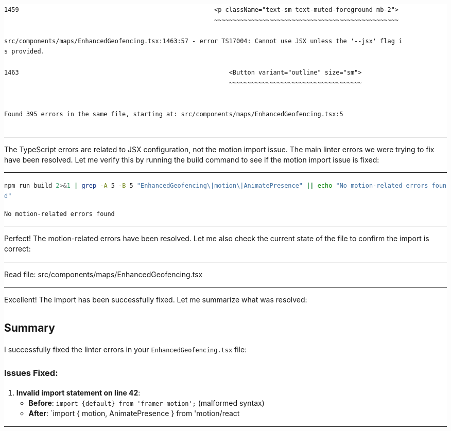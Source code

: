 ```
1459                                                     <p className="text-sm text-muted-foreground mb-2">
                                                         ~~~~~~~~~~~~~~~~~~~~~~~~~~~~~~~~~~~~~~~~~~~~~~~~~~

src/components/maps/EnhancedGeofencing.tsx:1463:57 - error TS17004: Cannot use JSX unless the '--jsx' flag i
s provided.

1463                                                         <Button variant="outline" size="sm">
                                                             ~~~~~~~~~~~~~~~~~~~~~~~~~~~~~~~~~~~~


Found 395 errors in the same file, starting at: src/components/maps/EnhancedGeofencing.tsx:5


```

---

The TypeScript errors are related to JSX configuration, not the motion import issue. The main linter errors we were trying to fix have been resolved. Let me verify this by running the build command to see if the motion import issue is fixed:

---

```bash
npm run build 2>&1 | grep -A 5 -B 5 "EnhancedGeofencing\|motion\|AnimatePresence" || echo "No motion-related errors found"
```

```
No motion-related errors found

```

---

Perfect! The motion-related errors have been resolved. Let me also check the current state of the file to confirm the import is correct:

---

Read file: src/components/maps/EnhancedGeofencing.tsx

---

Excellent! The import has been successfully fixed. Let me summarize what was resolved:

## Summary

I successfully fixed the linter errors in your `EnhancedGeofencing.tsx` file:

### Issues Fixed:

1. **Invalid import statement on line 42**: 
   - **Before**: `import {default} from 'framer-motion';` (malformed syntax)
   - **After**: `import { motion, AnimatePresence } from 'motion/react

---

